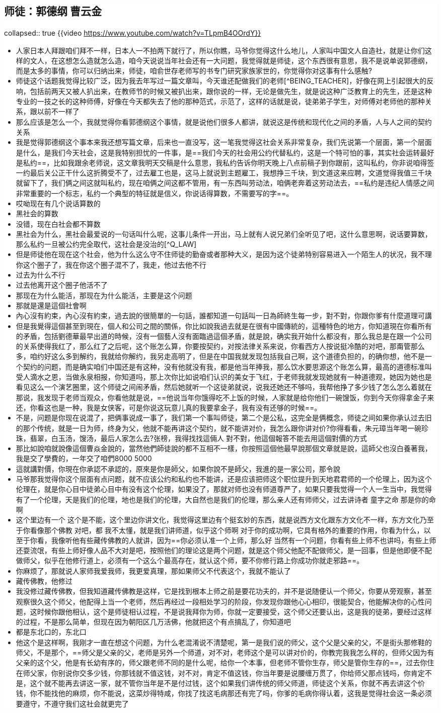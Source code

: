 ## 师徒：郭德纲 曹云金
collapsed:: true
{{video https://www.youtube.com/watch?v=TLpmB4OOrdY}}
  - 人家日本人拜跟咱们拜不一样，日本人一不拍两下就行了，所以你瞧，马爷你觉得这什么地儿，人家叫中国文人自造社，就是让你们这样的文人，在这想怎么造就怎么造，咱今天说说当年社会还有一大问题，我觉得就是师徒，这个东西很有意思，我不是说单说郭德纲，而是太多的事情，你可以归纳出来，师徒，咱俞世存老师写的书专门研究家族家世的，你觉得你对这事有什么感触?
  - 师徒这个话题我觉得比较广泛，因为我去年写过一篇文章叫，今天谁还配做我们的老师[^BEING_TEACHER]，好像在网上引起很大的反响，包括前两天又被人扒出来，在教师节的时候又被扒出来，跟你说的一样，无论是做先生，就是说这种广泛教育上的先生，还是这种专业的一技之长的这种师傅，好像在今天都失去了他的那种范式，示范了，这样的话就是说，徒弟弟子学生，对师傅对老师他的那种关系，跟以前不一样了
  - 那么应该是怎么一个，我就觉得你看郭德纲这个事情，就是说他们很多人都讲，就说这是传统和现代化之间的矛盾，人与人之间的契约关系
  - 我是觉得郭德纲这个事本来我还想写篇文章，后来也一直没写，这一笔我觉得这社会关系非常复杂，我们先说第一个层面，第一个层面是什么，是我们今天社会，这是我特别担忧的一件事，是==我们今天的社会用公约代替私约，这是一个特可怕的事，其实社会运转最好是私约==，比如我跟余老师说，这文章我明天交稿是什么意思，我私约告诉你明天晚上八点前稿子到你跟前，这叫私约，你非说咱得签一约最后关公正干什么这折腾受不了，过去雇工也是，这马上就说到主题雇工，我想挣三千块，到文道这来应聘，文道觉得我值三千块就留下了，我们俩之间这就叫私约，现在咱俩之间这都不管用，有一东西叫劳动法，咱俩老奔着这劳动法去，==私约是违纪人情感之间非常重要的一个标志，私约一个典型的特征就是信义，你说话得算数，不需要写的字==。
  - 哎呦现在有几个说话算数的
  - 黑社会的算数
  - 没错，现在白社会都不算数
  - 黑社会为什么，黑社会最爱说的一句话叫什么呢，这事儿条件一开出，马上就有人说兄弟们全听见了吧，这什么意思啊，说话要算数，那么私约一旦被公约完全取代，这社会是没治的[^Q_LAW]
  - 但是师徒他在现在这个社会，他为什么这么守不住师徒的勤奋或者那种大义，是因为这个徒弟特别容易进入一个陌生人的状况，我不理你这个圈子了，我在你这个圈子混不了，我走，他过去他不行
  - 过去为什么不行
  - 过去他离开这个圈子他活不了
  - 那现在为什么能活，那现在为什么能活，主要是这个问题
  - 那就是還是這個社會啊
  - 內心沒有約束，內心沒有約束，過去說的很簡單的一句話，誰都知道一句話叫一日為師終生每一步，對不對，你跟你爹有什麼道理可講
  - 但是我覺得這個甚至到現在，個人和公司之間的關係，你比如說我過去就是在很有中國傳統的，這種特色的地方，你知道現在你看所有的矛盾，包括劉德華最早出道的時候，沒有一個藝人沒有面臨過這個矛盾，就是說，确实我开始什么都没有，那么我总是在跟一个公司的关系使得我红了，那么红了之后呢，这个账怎么算，你要按契约，对按法律关系来说，你看西方人按说挺冷酷的对吧，那甭管那么多，咱约好这么多到解约，我就给你解约，我另走高明了，但是在中国我就发现包括我自己啊，这个道德负担的，的确你想，他不是一个契约的问题，而是确实咱们中国还是有这种，没有他就没有我，都是他当年捧我，那么饮水要思源这个账怎么算，最高的道德标准叫受人滴水之恩，当做永泉相报，你知道吗，那上次你比如说咱们认识的美女于飞红，于老师我就发现她就有一种道德观，她因为她也是看见这么一个演艺圈里，这个师徒之间闹矛盾，然后她就听一个这徒弟就说，说我还她还不够吗，我帮他挣了多少钱了怎么怎么着就在那说，我发现于老师当观众，你看他就是说，==他说当年你饿得吃不上饭的时候，人家就是给你他们一碗馊饭，你到今天你得拿金子来还，你看这也是一种，我是女侠客，可是你说这玩意儿真的我要拿金子，我有没有还够的时候==。
  - 不是，问题是你现在说混了，把俩事说成一事了，我们第一个事叫师徒，第二个是公私，这完全是俩概念，师徒之间如果你承认过去旧的那个传统，就是一日为师，终身为父，他就不能再讲这个契约，就不能讲对价，我怎么跟你讲对价?你得看看，朱元璋当年喝一碗珍珠，翡翠，白玉汤，馊汤，最后人家怎么去?张榜，我得找找這倆人 對不對，他這個報答不能去用這個對價的方式
  - 那比如說咱就說像這個曹焱金說的，當然他們師徒說的都不互相不一樣，你按照這個他最早說那個文章就是說，這師父也沒白養著我，我是交了學費的，一年交了咱們8000 5000
  - 這就講對價，你現在你承認不承認的，原來是你是師父，如果你說不是師父，我進的是一家公司，那令說
  - 马爷那我觉得你这个层面有点问题，就不应该公约和私约也不能讲，还是应该把师这个职位提升到天地君君师的一个伦理上，因为这个伦理在，就是你心目中徒弟心目中有没有这个伦理，如果没了，那就对师也没有师道尊严了，如果只要我觉得一个人一生当中，我觉得有了一个伦理，天是我们的伦理，地也是我们的伦理，大自然也是我们的伦理，那么亲人还有师师父，过去讲诗者 童字之命 那是你的命啊
  - 这个里边有一个 这个是不能，这个里边你讲文化，我觉得这里边有个挺玄妙的东西，就是说西方文化跟东方文化不一样，东方文化乃至于你看像那个佛教 对吧，都 我不太懂，就是我们讲师道，似乎这个师啊 对于你的成功啊，它具有格外的重要的作用，你看为什么，以至于你看，我像听他有些藏传佛教的人就讲，因为==你必须认准一个上师，那么好 当然有一个问题，你看有些上师不也讲吗，有些上师还耍流氓，有些上师好像人品不大对是吧，按照他们的理论这是两个问题，就是这个师父他配不配做师父，是一回事，但是他即便不配做师父，似乎在他修行道上，必须有一个这么个最高存在，就认这个师，要不你修行路上你成功你就走邪路==。
  - 你麻烦了，那就说人家师我爱我师，我更爱真理，那如果师父不代表这个，我就不能认了
  - 藏传佛教，他修过
  - 我没修过藏传佛教，但我知道藏传佛教是这样，它是找到根本上师之前是要花功夫的，并不是说随便认一个师父，你要从旁观察，甚至观察很久这个师父，他配得上当一个老师，然后再经过一段相处学习的阶段，你发现你跟他心心相印，很能契合，他能解决你的心性问题，这时候你跟他相认，这个是师徒相认过程，不是说我拜你为师，你就一定要接受，这个师父还要认出，这是我的徒弟，要经过这样的过程，不是那么简单，但现在因为朝阳区几万活佛，他就把这个有点搞乱了，你知道吧
  - 都是东北口的，东北口
  - 他这个是这样啊，我刚才一直在想这个问题，为什么老混淆说不清楚呢，第一是我们说的师父，这个父是父亲的父，不是街头那修鞋的师父，不是那个，==师父是父亲的父，老师是另外一个师道，对不对，老师这个是可以讲对价的，你教完我我怎么样的，但师父因为有父亲的这个父，他是有长幼有序的，师父跟老师不同的是什么呢，给你一个本事，但老师不管你生存，师父是管你生存的==，过去你住在师父家，你别说你交多少钱，你那钱就不值这钱，对不对，肯定不值这钱，你当年要是说腰缠万贯了，你给师父那点钱吗，你肯定不是，这个就不能再去讲这一家，就不管你当年是不是付过钱，这个如果我们讲传统的师父师道，师徒这个关系，你就不再去讲这个价钱，你不能找他的麻烦，你不能说，这菜炒得特咸，你找了找这毛病那还有完了吗，你爹的毛病你得认着，这我是觉得社会这一条必须要遵守，不遵守我们这社会就更完了